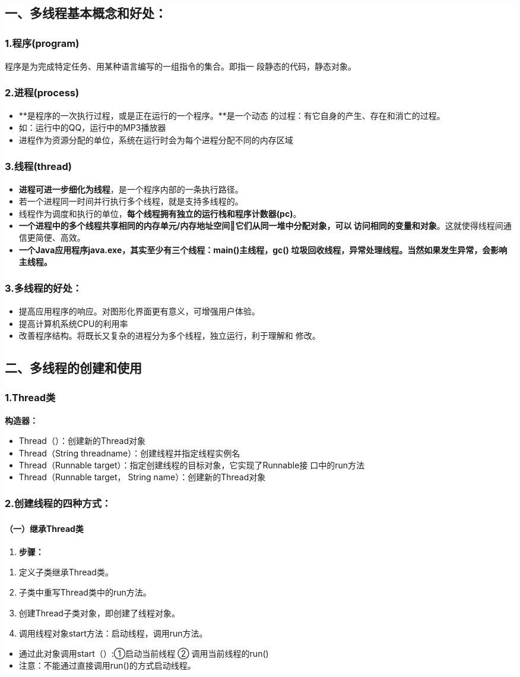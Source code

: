## 一、多线程基本概念和好处：

### 1.程序(program)

程序是为完成特定任务、用某种语言编写的一组指令的集合。即指一 段静态的代码，静态对象。

### 2.进程(process)

-   **是程序的一次执行过程，或是正在运行的一个程序。**是一个动态 的过程：有它自身的产生、存在和消亡的过程。
-   如：运行中的QQ，运行中的MP3播放器
-   进程作为资源分配的单位，系统在运行时会为每个进程分配不同的内存区域

### 3.线程(thread)

-   **进程可进一步细化为线程**，是一个程序内部的一条执行路径。
-   若一个进程同一时间并行执行多个线程，就是支持多线程的。
-   线程作为调度和执行的单位，**每个线程拥有独立的运行栈和程序计数器(pc)**。
-   **一个进程中的多个线程共享相同的内存单元/内存地址空间它们从同一堆中分配对象，可以 访问相同的变量和对象**。这就使得线程间通信更简便、高效。
-   **一个Java应用程序java.exe，其实至少有三个线程：main()主线程，gc() 垃圾回收线程，异常处理线程。当然如果发生异常，会影响主线程。**

### 3.多线程的好处：

-   提高应用程序的响应。对图形化界面更有意义，可增强用户体验。
-   提高计算机系统CPU的利用率
-   改善程序结构。将既长又复杂的进程分为多个线程，独立运行，利于理解和 修改。

## 二、多线程的创建和使用

### 1.Thread类

**构造器：**

-   Thread（）：创建新的Thread对象
-   Thread（String threadname）：创建线程并指定线程实例名
-   Thread（Runnable target）：指定创建线程的目标对象，它实现了Runnable接 口中的run方法
-   Thread（Runnable target， String name）：创建新的Thread对象

### 2.创建线程的四种方式：

#### （一）继承Thread类

1.  **步骤：**

1) 定义子类继承Thread类。

2) 子类中重写Thread类中的run方法。

3) 创建Thread子类对象，即创建了线程对象。

4) 调用线程对象start方法：启动线程，调用run方法。

-   通过此对象调用start（）:①启动当前线程 ② 调用当前线程的run()
-   注意：不能通过直接调用run()的方式启动线程。
